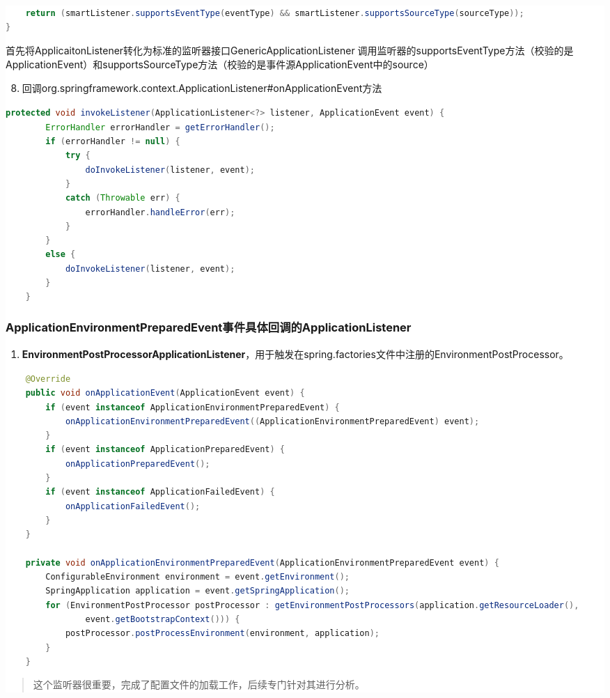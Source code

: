 ```java
	return (smartListener.supportsEventType(eventType) && smartListener.supportsSourceType(sourceType));
}
```
首先将ApplicaitonListener转化为标准的监听器接口GenericApplicationListener
调用监听器的supportsEventType方法（校验的是ApplicationEvent）和supportsSourceType方法（校验的是事件源ApplicationEvent中的source）

8. 回调org.springframework.context.ApplicationListener#onApplicationEvent方法
```java
protected void invokeListener(ApplicationListener<?> listener, ApplicationEvent event) {
		ErrorHandler errorHandler = getErrorHandler();
		if (errorHandler != null) {
			try {
				doInvokeListener(listener, event);
			}
			catch (Throwable err) {
				errorHandler.handleError(err);
			}
		}
		else {
			doInvokeListener(listener, event);
		}
	}
```

### ApplicationEnvironmentPreparedEvent事件具体回调的ApplicationListener
1. **EnvironmentPostProcessorApplicationListener**，用于触发在spring.factories文件中注册的EnvironmentPostProcessor。
```java
	@Override
	public void onApplicationEvent(ApplicationEvent event) {
		if (event instanceof ApplicationEnvironmentPreparedEvent) {
			onApplicationEnvironmentPreparedEvent((ApplicationEnvironmentPreparedEvent) event);
		}
		if (event instanceof ApplicationPreparedEvent) {
			onApplicationPreparedEvent();
		}
		if (event instanceof ApplicationFailedEvent) {
			onApplicationFailedEvent();
		}
	}

	private void onApplicationEnvironmentPreparedEvent(ApplicationEnvironmentPreparedEvent event) {
		ConfigurableEnvironment environment = event.getEnvironment();
		SpringApplication application = event.getSpringApplication();
		for (EnvironmentPostProcessor postProcessor : getEnvironmentPostProcessors(application.getResourceLoader(),
				event.getBootstrapContext())) {
			postProcessor.postProcessEnvironment(environment, application);
		}
	}
```
> 这个监听器很重要，完成了配置文件的加载工作，后续专门针对其进行分析。
